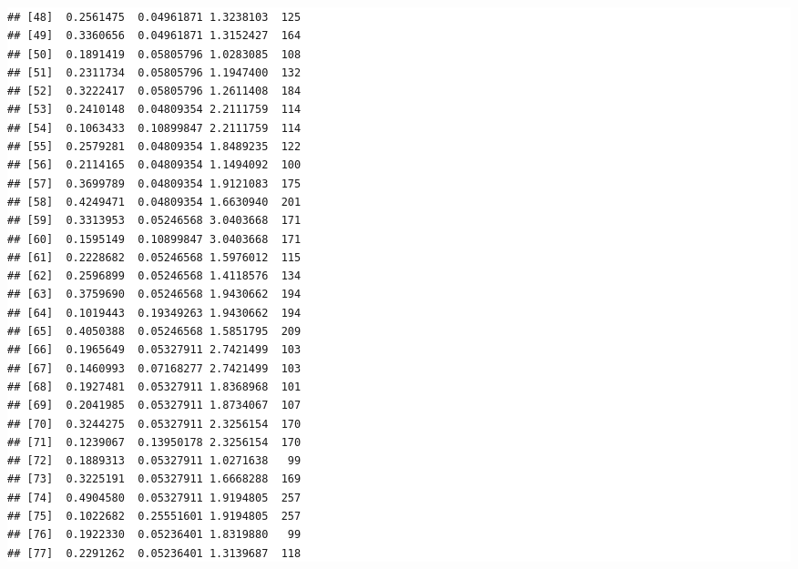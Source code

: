    ## [48]  0.2561475  0.04961871 1.3238103  125 
    ## [49]  0.3360656  0.04961871 1.3152427  164 
    ## [50]  0.1891419  0.05805796 1.0283085  108 
    ## [51]  0.2311734  0.05805796 1.1947400  132 
    ## [52]  0.3222417  0.05805796 1.2611408  184 
    ## [53]  0.2410148  0.04809354 2.2111759  114 
    ## [54]  0.1063433  0.10899847 2.2111759  114 
    ## [55]  0.2579281  0.04809354 1.8489235  122 
    ## [56]  0.2114165  0.04809354 1.1494092  100 
    ## [57]  0.3699789  0.04809354 1.9121083  175 
    ## [58]  0.4249471  0.04809354 1.6630940  201 
    ## [59]  0.3313953  0.05246568 3.0403668  171 
    ## [60]  0.1595149  0.10899847 3.0403668  171 
    ## [61]  0.2228682  0.05246568 1.5976012  115 
    ## [62]  0.2596899  0.05246568 1.4118576  134 
    ## [63]  0.3759690  0.05246568 1.9430662  194 
    ## [64]  0.1019443  0.19349263 1.9430662  194 
    ## [65]  0.4050388  0.05246568 1.5851795  209 
    ## [66]  0.1965649  0.05327911 2.7421499  103 
    ## [67]  0.1460993  0.07168277 2.7421499  103 
    ## [68]  0.1927481  0.05327911 1.8368968  101 
    ## [69]  0.2041985  0.05327911 1.8734067  107 
    ## [70]  0.3244275  0.05327911 2.3256154  170 
    ## [71]  0.1239067  0.13950178 2.3256154  170 
    ## [72]  0.1889313  0.05327911 1.0271638   99 
    ## [73]  0.3225191  0.05327911 1.6668288  169 
    ## [74]  0.4904580  0.05327911 1.9194805  257 
    ## [75]  0.1022682  0.25551601 1.9194805  257 
    ## [76]  0.1922330  0.05236401 1.8319880   99 
    ## [77]  0.2291262  0.05236401 1.3139687  118 